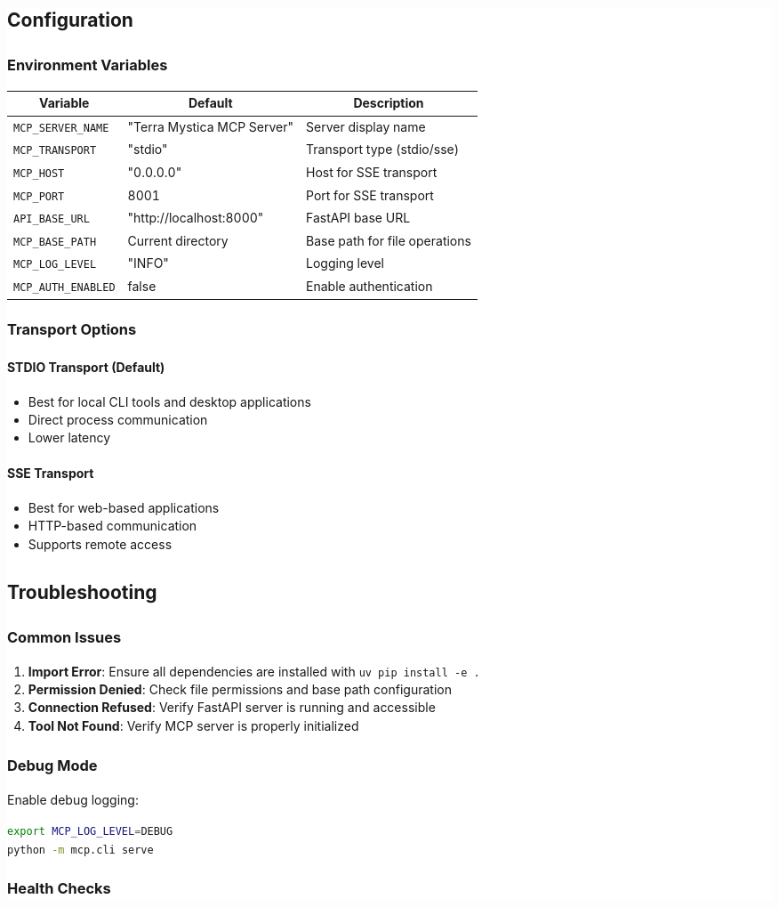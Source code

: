 ## Configuration

### Environment Variables

| Variable | Default | Description |
|----------|---------|-------------|
| `MCP_SERVER_NAME` | "Terra Mystica MCP Server" | Server display name |
| `MCP_TRANSPORT` | "stdio" | Transport type (stdio/sse) |
| `MCP_HOST` | "0.0.0.0" | Host for SSE transport |
| `MCP_PORT` | 8001 | Port for SSE transport |
| `API_BASE_URL` | "http://localhost:8000" | FastAPI base URL |
| `MCP_BASE_PATH` | Current directory | Base path for file operations |
| `MCP_LOG_LEVEL` | "INFO" | Logging level |
| `MCP_AUTH_ENABLED` | false | Enable authentication |

### Transport Options

#### STDIO Transport (Default)
- Best for local CLI tools and desktop applications
- Direct process communication
- Lower latency

#### SSE Transport
- Best for web-based applications
- HTTP-based communication
- Supports remote access

## Troubleshooting

### Common Issues

1. **Import Error**: Ensure all dependencies are installed with `uv pip install -e .`
2. **Permission Denied**: Check file permissions and base path configuration
3. **Connection Refused**: Verify FastAPI server is running and accessible
4. **Tool Not Found**: Verify MCP server is properly initialized

### Debug Mode

Enable debug logging:
```bash
export MCP_LOG_LEVEL=DEBUG
python -m mcp.cli serve
```

### Health Checks
